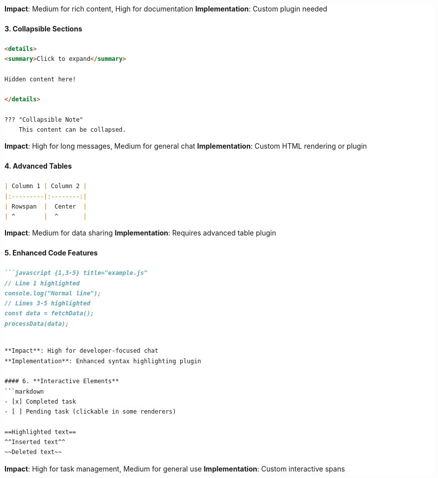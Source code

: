 **Impact**: Medium for rich content, High for documentation
**Implementation**: Custom plugin needed

#### 3. **Collapsible Sections**
```markdown
<details>
<summary>Click to expand</summary>

Hidden content here!

</details>

??? "Collapsible Note"
    This content can be collapsed.
```

**Impact**: High for long messages, Medium for general chat
**Implementation**: Custom HTML rendering or plugin

#### 4. **Advanced Tables**
```markdown
| Column 1 | Column 2 |
|:---------|:--------:|
| Rowspan  |  Center  |
| ^        |  ^       |
```

**Impact**: Medium for data sharing
**Implementation**: Requires advanced table plugin

#### 5. **Enhanced Code Features**
```markdown
```javascript {1,3-5} title="example.js"
// Line 1 highlighted
console.log("Normal line");
// Lines 3-5 highlighted
const data = fetchData();
processData(data);
```
```

**Impact**: High for developer-focused chat
**Implementation**: Enhanced syntax highlighting plugin

#### 6. **Interactive Elements**
```markdown
- [x] Completed task
- [ ] Pending task (clickable in some renderers)

==Highlighted text==
^^Inserted text^^
~~Deleted text~~
```

**Impact**: High for task management, Medium for general use
**Implementation**: Custom interactive spans
